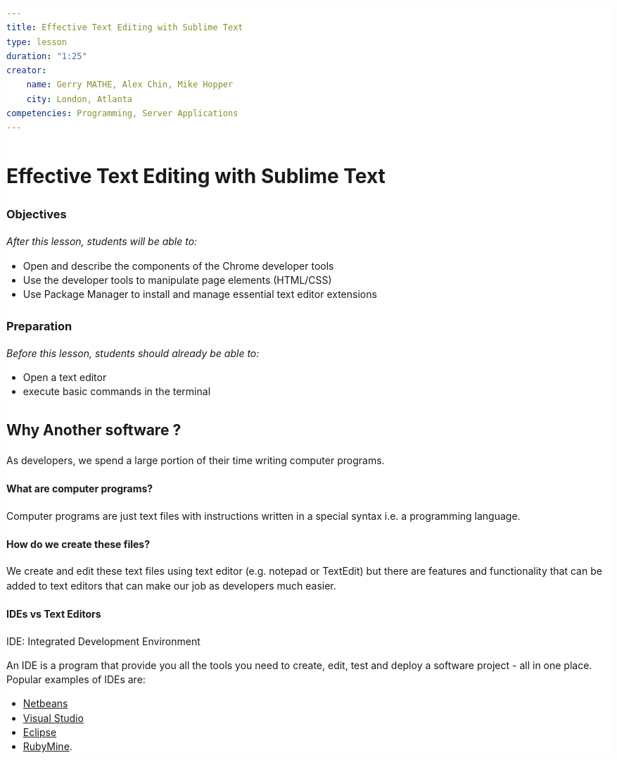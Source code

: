 ```yaml
---
title: Effective Text Editing with Sublime Text
type: lesson
duration: "1:25"
creator:
    name: Gerry MATHE, Alex Chin, Mike Hopper
    city: London, Atlanta
competencies: Programming, Server Applications
---
```



# Effective Text Editing with Sublime Text

### Objectives
*After this lesson, students will be able to:*

- Open and describe the components of the Chrome developer tools
- Use the developer tools to manipulate page elements (HTML/CSS)
- Use Package Manager to install and manage essential text editor extensions

### Preparation
*Before this lesson, students should already be able to:*

- Open a text editor
- execute basic commands in the terminal


## Why Another software ?

As developers, we spend a large portion of their time writing computer programs.

#### What are computer programs?

Computer programs are just text files with instructions written in a special syntax i.e. a programming language.

#### How do we create these files?

We create and edit these text files using text editor (e.g. notepad or TextEdit) but there are features and functionality that can be added to text editors that can make our job as developers much easier.

#### IDEs vs Text Editors

IDE: Integrated Development Environment 

An IDE is a program that provide you all the tools you need to create, edit, test and deploy a software project - all in one place. Popular examples of IDEs are: 

- [Netbeans](https://netbeans.org/)
- [Visual Studio](http://www.visualstudio.com/)
- [Eclipse](https://eclipse.org/)
- [RubyMine](https://www.jetbrains.com/ruby/).
